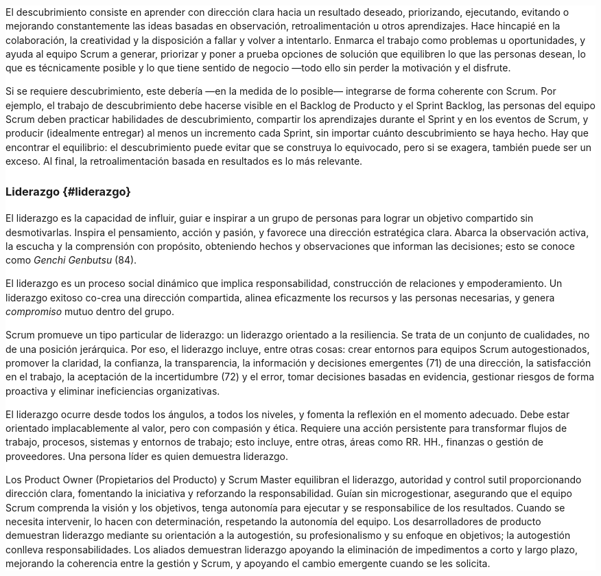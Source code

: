
El descubrimiento consiste en aprender con dirección clara hacia un resultado deseado, priorizando, ejecutando, evitando o mejorando constantemente las ideas basadas en observación, retroalimentación u otros aprendizajes. Hace hincapié en la colaboración, la creatividad y la disposición a fallar y volver a intentarlo. Enmarca el trabajo como problemas u oportunidades, y ayuda al equipo Scrum a generar, priorizar y poner a prueba opciones de solución que equilibren lo que las personas desean, lo que es técnicamente posible y lo que tiene sentido de negocio —todo ello sin perder la motivación y el disfrute.


Si se requiere descubrimiento, este debería —en la medida de lo posible— integrarse de forma coherente con Scrum. Por ejemplo, el trabajo de descubrimiento debe hacerse visible en el Backlog de Producto y el Sprint Backlog, las personas del equipo Scrum deben practicar habilidades de descubrimiento, compartir los aprendizajes durante el Sprint y en los eventos de Scrum, y producir (idealmente entregar) al menos un incremento cada Sprint, sin importar cuánto descubrimiento se haya hecho. Hay que encontrar el equilibrio: el descubrimiento puede evitar que se construya lo equivocado, pero si se exagera, también puede ser un exceso. Al final, la retroalimentación basada en resultados es lo más relevante.


### Liderazgo {#liderazgo}


El liderazgo es la capacidad de influir, guiar e inspirar a un grupo de personas para lograr un objetivo compartido sin desmotivarlas. Inspira el pensamiento, acción y pasión, y favorece una dirección estratégica clara. Abarca la observación activa, la escucha y la comprensión con propósito, obteniendo hechos y observaciones que informan las decisiones; esto se conoce como *Genchi Genbutsu* (84).


El liderazgo es un proceso social dinámico que implica responsabilidad, construcción de relaciones y empoderamiento. Un liderazgo exitoso co-crea una dirección compartida, alinea eficazmente los recursos y las personas necesarias, y genera *compromiso* mutuo dentro del grupo.


Scrum promueve un tipo particular de liderazgo: un liderazgo orientado a la resiliencia. Se trata de un conjunto de cualidades, no de una posición jerárquica. Por eso, el liderazgo incluye, entre otras cosas: crear entornos para equipos Scrum autogestionados, promover la claridad, la confianza, la transparencia, la información y decisiones emergentes (71) de una dirección, la satisfacción en el trabajo, la aceptación de la incertidumbre (72) y el error, tomar decisiones basadas en evidencia, gestionar riesgos de forma proactiva y eliminar ineficiencias organizativas.


El liderazgo ocurre desde todos los ángulos, a todos los niveles, y fomenta la reflexión en el momento adecuado. Debe estar orientado implacablemente al valor, pero con compasión y ética. Requiere una acción persistente para transformar flujos de trabajo, procesos, sistemas y entornos de trabajo; esto incluye, entre otras, áreas como RR. HH., finanzas o gestión de proveedores. Una persona líder es quien demuestra liderazgo.


Los Product Owner (Propietarios del Producto) y Scrum Master equilibran el liderazgo, autoridad y control sutil proporcionando dirección clara, fomentando la iniciativa y reforzando la responsabilidad. Guían sin microgestionar, asegurando que el equipo Scrum comprenda la visión y los objetivos, tenga autonomía para ejecutar y se responsabilice de los resultados. Cuando se necesita intervenir, lo hacen con determinación, respetando la autonomía del equipo. Los desarrolladores de producto demuestran liderazgo mediante su orientación a la autogestión, su profesionalismo y su enfoque en objetivos; la autogestión conlleva responsabilidades. Los aliados  demuestran liderazgo apoyando la eliminación de impedimentos a corto y largo plazo, mejorando la coherencia entre la gestión y Scrum, y apoyando el cambio emergente cuando se les solicita.
